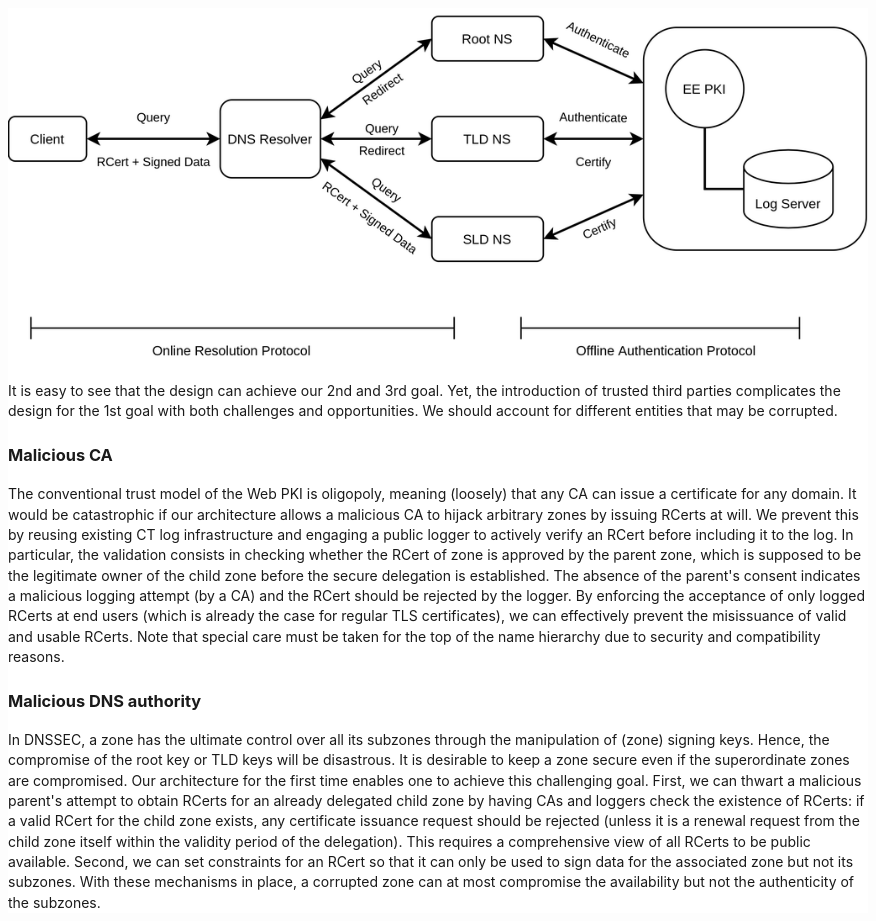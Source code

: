 ![Architecture](figures/Architecture.png)

It is easy to see that the design can achieve our 2nd and 3rd goal. Yet, the introduction of trusted third parties complicates the design for the 1st goal with both challenges and opportunities. We should account for different entities that may be corrupted.

### Malicious CA

The conventional trust model of the Web PKI is oligopoly, meaning (loosely) that any CA can issue a certificate for any domain. It would be catastrophic if our architecture allows a malicious CA to hijack arbitrary zones by issuing RCerts at will. We prevent this by reusing existing CT log infrastructure and engaging a public logger to actively verify an RCert before including it to the log. In particular, the validation consists in checking whether the RCert of zone is approved by the parent zone, which is supposed to be the legitimate owner of the child zone before the secure delegation is established. The absence of the parent's consent indicates a malicious logging attempt (by a CA) and the RCert should be rejected by the logger. By enforcing the acceptance of only logged RCerts at end users (which is already the case for regular TLS certificates), we can effectively prevent the misissuance of valid and usable RCerts. Note that special care must be taken for the top of the name hierarchy due to security and compatibility reasons.

### Malicious DNS authority

In DNSSEC, a zone has the ultimate control over all its subzones through the manipulation of (zone) signing keys. Hence, the compromise of the root key or TLD keys will be disastrous. It is desirable to keep a zone secure even if the superordinate zones are compromised. Our architecture for the first time enables one to achieve this challenging goal. First, we can thwart a malicious parent's attempt to obtain RCerts for an already delegated child zone by having CAs and loggers check the existence of RCerts: if a valid RCert for the child zone exists, any certificate issuance request should be rejected (unless it is a renewal request from the child zone itself within the validity period of the delegation). This requires a comprehensive view of all RCerts to be public available. Second, we can set constraints for an RCert so that it can only be used to sign data for the associated zone but not its subzones. With these mechanisms in place, a corrupted zone can at most compromise the availability but not the authenticity of the subzones.
